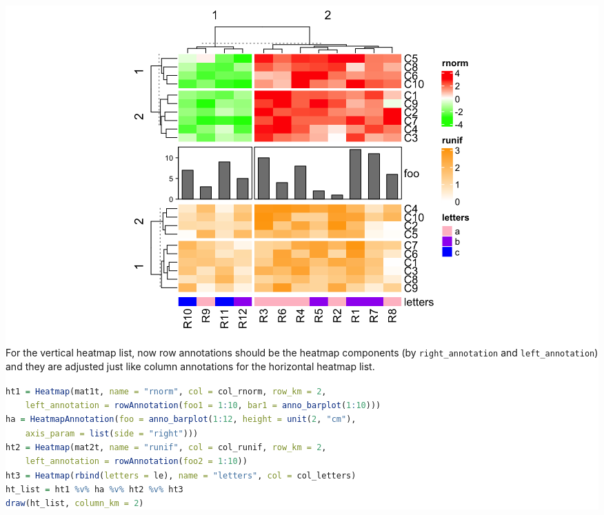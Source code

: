 <img src="04-a_list_of_heatmaps_files/figure-html/unnamed-chunk-27-1.png" width="499.2" style="display: block; margin: auto;" />

For the vertical heatmap list, now row annotations should be the heatmap
components (by `right_annotation` and `left_annotation`) and they are adjusted
just like column annotations for the horizontal heatmap list.


```r
ht1 = Heatmap(mat1t, name = "rnorm", col = col_rnorm, row_km = 2,
    left_annotation = rowAnnotation(foo1 = 1:10, bar1 = anno_barplot(1:10)))
ha = HeatmapAnnotation(foo = anno_barplot(1:12, height = unit(2, "cm"), 
    axis_param = list(side = "right")))
ht2 = Heatmap(mat2t, name = "runif", col = col_runif, row_km = 2,
    left_annotation = rowAnnotation(foo2 = 1:10))
ht3 = Heatmap(rbind(letters = le), name = "letters", col = col_letters)
ht_list = ht1 %v% ha %v% ht2 %v% ht3
draw(ht_list, column_km = 2)
```
